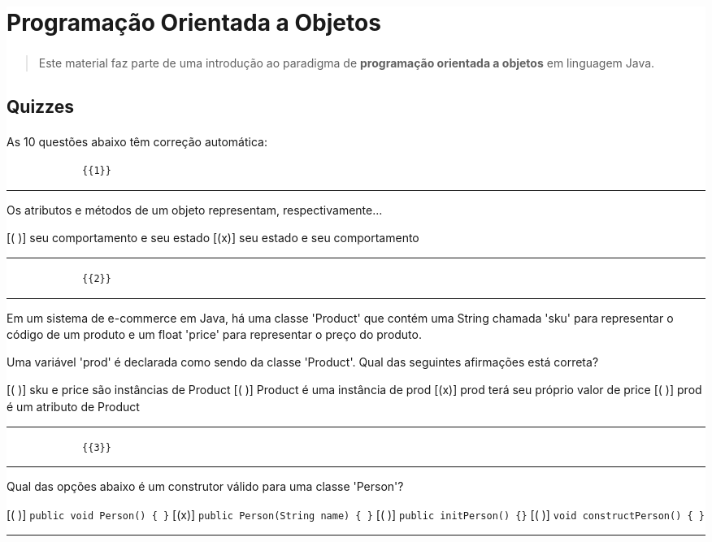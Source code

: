 






# Programação Orientada a Objetos




> Este material faz parte de uma introdução ao paradigma de **programação orientada a objetos** em linguagem Java.

## Quizzes

As 10 questões abaixo têm correção automática:


                 {{1}}
************************************************

Os atributos e métodos de um objeto representam, respectivamente... 

[( )] seu comportamento e seu estado
[(x)] seu estado e seu comportamento

************************************************

                 {{2}}
************************************************

Em um sistema de e-commerce em Java, há uma classe 'Product' que contém uma String chamada 'sku' para representar o código de um produto e um float 'price' para representar o preço do produto.

Uma variável 'prod' é declarada como sendo da classe 'Product'. Qual das seguintes afirmações está correta?

[( )] sku e price são instâncias de Product
[( )] Product é uma instância de prod
[(x)] prod terá seu próprio valor de price
[( )] prod é um atributo de Product


************************************************

                 {{3}}
************************************************

Qual das opções abaixo é um construtor válido para uma classe 'Person'?


[( )] `public void Person() { }`
[(x)] `public Person(String name) { }`
[( )] `public initPerson() {}`
[( )] `void constructPerson() { }`


************************************************
